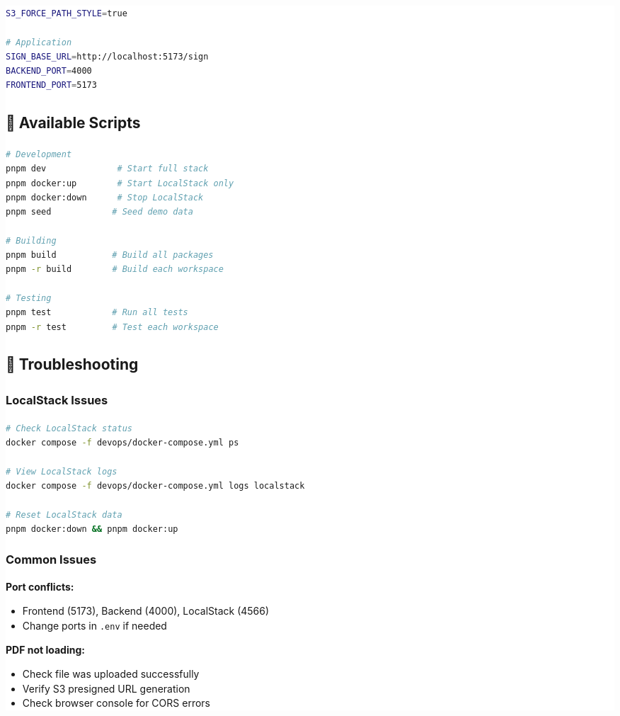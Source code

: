 ```bash
S3_FORCE_PATH_STYLE=true

# Application
SIGN_BASE_URL=http://localhost:5173/sign
BACKEND_PORT=4000
FRONTEND_PORT=5173
```

## 🧪 Available Scripts

```bash
# Development
pnpm dev              # Start full stack
pnpm docker:up        # Start LocalStack only
pnpm docker:down      # Stop LocalStack
pnpm seed            # Seed demo data

# Building
pnpm build           # Build all packages
pnpm -r build        # Build each workspace

# Testing
pnpm test            # Run all tests
pnpm -r test         # Test each workspace
```

## 🐛 Troubleshooting

### LocalStack Issues

```bash
# Check LocalStack status
docker compose -f devops/docker-compose.yml ps

# View LocalStack logs
docker compose -f devops/docker-compose.yml logs localstack

# Reset LocalStack data
pnpm docker:down && pnpm docker:up
```

### Common Issues

**Port conflicts:**
- Frontend (5173), Backend (4000), LocalStack (4566)
- Change ports in `.env` if needed

**PDF not loading:**
- Check file was uploaded successfully
- Verify S3 presigned URL generation
- Check browser console for CORS errors
